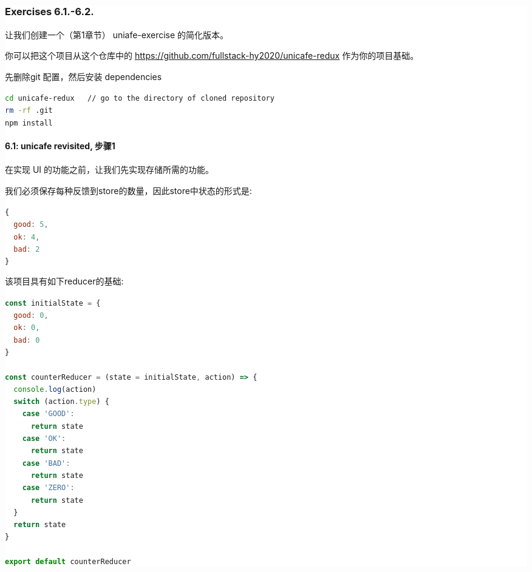 </div>

<div class="tasks">


### Exercises 6.1.-6.2.

让我们创建一个（第1章节） uniafe-exercise 的简化版本。


你可以把这个项目从这个仓库中的 https://github.com/fullstack-hy2020/unicafe-redux 作为你的项目基础。


先删除git 配置，然后安装 dependencies 

```bash
cd unicafe-redux   // go to the directory of cloned repository
rm -rf .git
npm install
```

#### 6.1: unicafe revisited, 步骤1

在实现 UI 的功能之前，让我们先实现存储所需的功能。


我们必须保存每种反馈到store的数量，因此store中状态的形式是:

```js
{
  good: 5,
  ok: 4,
  bad: 2
}
```



该项目具有如下reducer的基础:

```js
const initialState = {
  good: 0,
  ok: 0,
  bad: 0
}

const counterReducer = (state = initialState, action) => {
  console.log(action)
  switch (action.type) {
    case 'GOOD':
      return state
    case 'OK':
      return state
    case 'BAD':
      return state
    case 'ZERO':
      return state
  }
  return state
}

export default counterReducer
```
